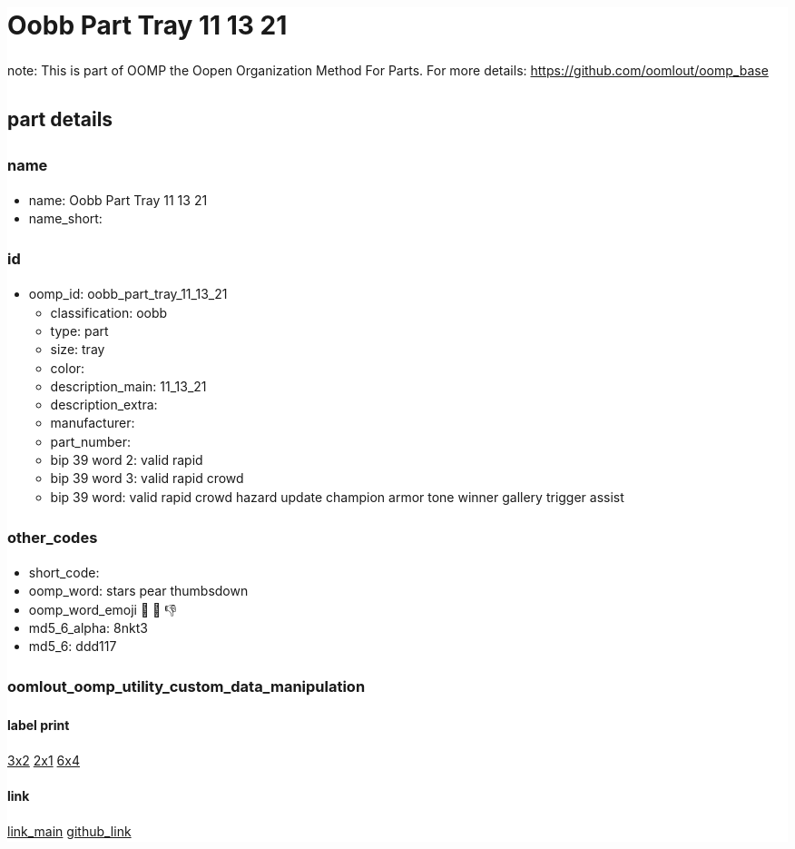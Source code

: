 # Oobb Part Tray 11 13 21  

note: This is part of OOMP the Oopen Organization Method For Parts. For more details: https://github.com/oomlout/oomp_base

##  part details





### name
* name: Oobb Part Tray 11 13 21
* name_short: 
### id
* oomp_id: oobb_part_tray_11_13_21
  * classification: oobb
  * type: part
  * size: tray
  * color: 
  * description_main: 11_13_21
  * description_extra: 
  * manufacturer: 
  * part_number: 
  * bip 39 word 2: valid rapid
  * bip 39 word 3: valid rapid crowd
  * bip 39 word: valid rapid crowd hazard update champion armor tone winner gallery trigger assist

### other_codes
* short_code: 
* oomp_word: stars pear thumbsdown
* oomp_word_emoji :stars: :pear: :thumbsdown:
* md5_6_alpha: 8nkt3
* md5_6: ddd117






### oomlout_oomp_utility_custom_data_manipulation
#### label print
[3x2](http://192.168.1.245:1112/?label=oomp%208nkt3)
[2x1](http://192.168.1.242:1112/?label=oomp%208nkt3)
[6x4](http://192.168.1.55:1112/?label=oomp%208nkt3)    

#### link

[link_main](https://github.com/oomlout/oomlout_oomp_current_version_messy/tree/main/parts/oobb_part_tray_11_13_21) [github_link](https://github.com/oomlout/oomlout_oomp_part_src/tree/main/parts/oobb_part_tray_11_13_21)                             
